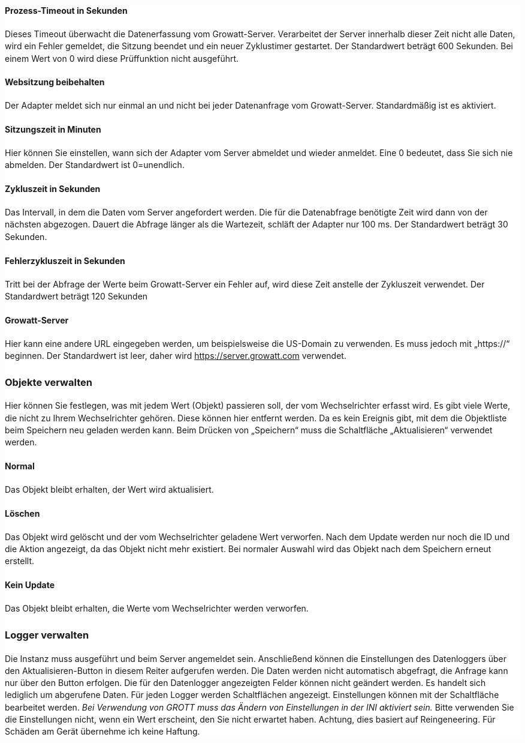 #### Prozess-Timeout in Sekunden
Dieses Timeout überwacht die Datenerfassung vom Growatt-Server. Verarbeitet der Server innerhalb dieser Zeit nicht alle Daten, wird ein Fehler gemeldet, die Sitzung beendet und ein neuer Zyklustimer gestartet. Der Standardwert beträgt 600 Sekunden.
Bei einem Wert von 0 wird diese Prüffunktion nicht ausgeführt.

#### Websitzung beibehalten
Der Adapter meldet sich nur einmal an und nicht bei jeder Datenanfrage vom Growatt-Server. Standardmäßig ist es aktiviert.

#### Sitzungszeit in Minuten
Hier können Sie einstellen, wann sich der Adapter vom Server abmeldet und wieder anmeldet. Eine 0 bedeutet, dass Sie sich nie abmelden. Der Standardwert ist 0=unendlich.

#### Zykluszeit in Sekunden
Das Intervall, in dem die Daten vom Server angefordert werden. Die für die Datenabfrage benötigte Zeit wird dann von der nächsten abgezogen. Dauert die Abfrage länger als die Wartezeit, schläft der Adapter nur 100 ms. Der Standardwert beträgt 30 Sekunden.

#### Fehlerzykluszeit in Sekunden
Tritt bei der Abfrage der Werte beim Growatt-Server ein Fehler auf, wird diese Zeit anstelle der Zykluszeit verwendet. Der Standardwert beträgt 120 Sekunden

#### Growatt-Server
Hier kann eine andere URL eingegeben werden, um beispielsweise die US-Domain zu verwenden. Es muss jedoch mit „https://“ beginnen. Der Standardwert ist leer, daher wird https://server.growatt.com verwendet.

### Objekte verwalten
Hier können Sie festlegen, was mit jedem Wert (Objekt) passieren soll, der vom Wechselrichter erfasst wird.
Es gibt viele Werte, die nicht zu Ihrem Wechselrichter gehören. Diese können hier entfernt werden.
Da es kein Ereignis gibt, mit dem die Objektliste beim Speichern neu geladen werden kann. Beim Drücken von „Speichern“ muss die Schaltfläche „Aktualisieren“ verwendet werden.

#### Normal
Das Objekt bleibt erhalten, der Wert wird aktualisiert.

#### Löschen
Das Objekt wird gelöscht und der vom Wechselrichter geladene Wert verworfen.
Nach dem Update werden nur noch die ID und die Aktion angezeigt, da das Objekt nicht mehr existiert. Bei normaler Auswahl wird das Objekt nach dem Speichern erneut erstellt.

#### Kein Update
Das Objekt bleibt erhalten, die Werte vom Wechselrichter werden verworfen.

### Logger verwalten
Die Instanz muss ausgeführt und beim Server angemeldet sein. Anschließend können die Einstellungen des Datenloggers über den Aktualisieren-Button in diesem Reiter aufgerufen werden.
Die Daten werden nicht automatisch abgefragt, die Anfrage kann nur über den Button erfolgen.
Die für den Datenlogger angezeigten Felder können nicht geändert werden. Es handelt sich lediglich um abgerufene Daten.
Für jeden Logger werden Schaltflächen angezeigt. Einstellungen können mit der Schaltfläche bearbeitet werden.
_Bei Verwendung von GROTT muss das Ändern von Einstellungen in der INI aktiviert sein._ Bitte verwenden Sie die Einstellungen nicht, wenn ein Wert erscheint, den Sie nicht erwartet haben.
Achtung, dies basiert auf Reingeneering. Für Schäden am Gerät übernehme ich keine Haftung.
